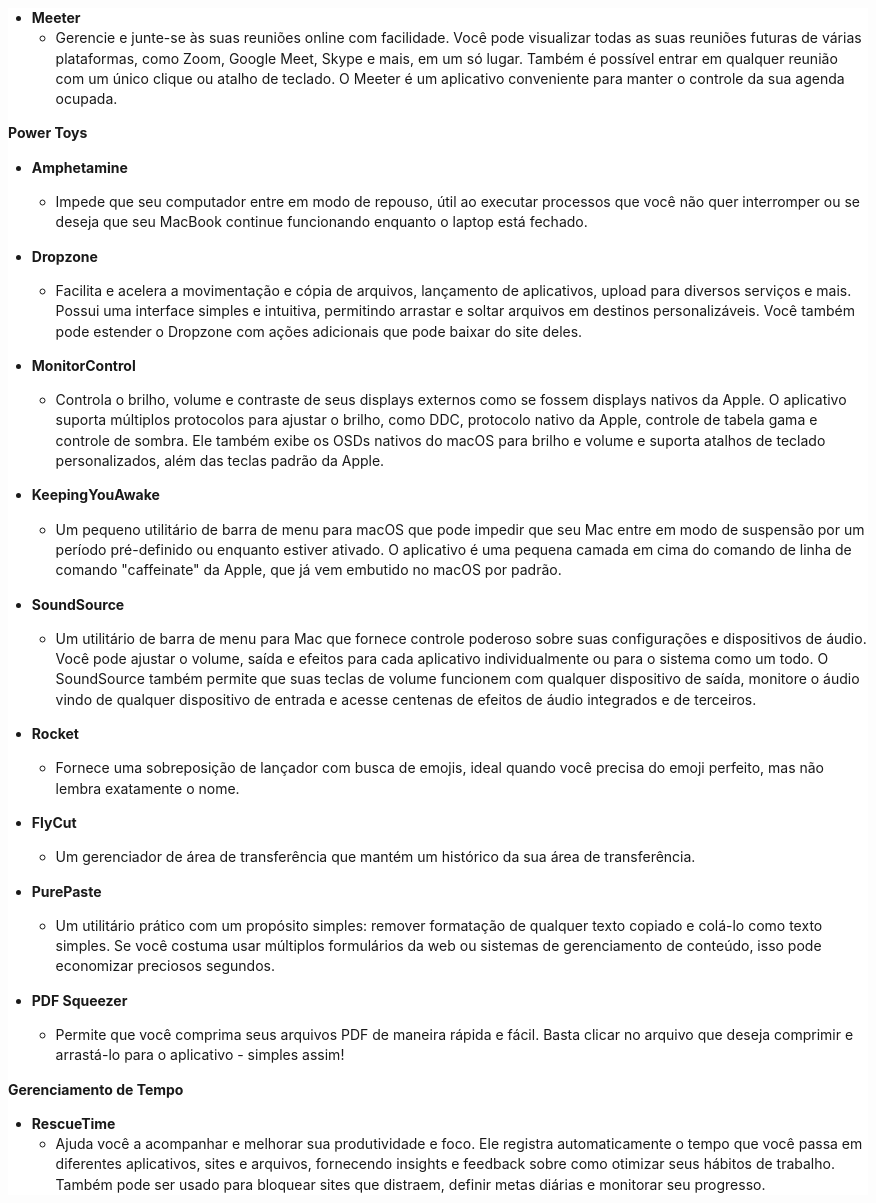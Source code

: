 - **Meeter**
  - Gerencie e junte-se às suas reuniões online com facilidade. Você pode visualizar todas as suas reuniões futuras de várias plataformas, como Zoom, Google Meet, Skype e mais, em um só lugar. Também é possível entrar em qualquer reunião com um único clique ou atalho de teclado. O Meeter é um aplicativo conveniente para manter o controle da sua agenda ocupada.

**Power Toys**

- **Amphetamine**
  - Impede que seu computador entre em modo de repouso, útil ao executar processos que você não quer interromper ou se deseja que seu MacBook continue funcionando enquanto o laptop está fechado.

- **Dropzone**
  - Facilita e acelera a movimentação e cópia de arquivos, lançamento de aplicativos, upload para diversos serviços e mais. Possui uma interface simples e intuitiva, permitindo arrastar e soltar arquivos em destinos personalizáveis. Você também pode estender o Dropzone com ações adicionais que pode baixar do site deles.

- **MonitorControl**
  - Controla o brilho, volume e contraste de seus displays externos como se fossem displays nativos da Apple. O aplicativo suporta múltiplos protocolos para ajustar o brilho, como DDC, protocolo nativo da Apple, controle de tabela gama e controle de sombra. Ele também exibe os OSDs nativos do macOS para brilho e volume e suporta atalhos de teclado personalizados, além das teclas padrão da Apple.

- **KeepingYouAwake**
  - Um pequeno utilitário de barra de menu para macOS que pode impedir que seu Mac entre em modo de suspensão por um período pré-definido ou enquanto estiver ativado. O aplicativo é uma pequena camada em cima do comando de linha de comando "caffeinate" da Apple, que já vem embutido no macOS por padrão.

- **SoundSource**
  - Um utilitário de barra de menu para Mac que fornece controle poderoso sobre suas configurações e dispositivos de áudio. Você pode ajustar o volume, saída e efeitos para cada aplicativo individualmente ou para o sistema como um todo. O SoundSource também permite que suas teclas de volume funcionem com qualquer dispositivo de saída, monitore o áudio vindo de qualquer dispositivo de entrada e acesse centenas de efeitos de áudio integrados e de terceiros.

- **Rocket**
  - Fornece uma sobreposição de lançador com busca de emojis, ideal quando você precisa do emoji perfeito, mas não lembra exatamente o nome.

- **FlyCut**
  - Um gerenciador de área de transferência que mantém um histórico da sua área de transferência.

- **PurePaste**
  - Um utilitário prático com um propósito simples: remover formatação de qualquer texto copiado e colá-lo como texto simples. Se você costuma usar múltiplos formulários da web ou sistemas de gerenciamento de conteúdo, isso pode economizar preciosos segundos.

- **PDF Squeezer**
  - Permite que você comprima seus arquivos PDF de maneira rápida e fácil. Basta clicar no arquivo que deseja comprimir e arrastá-lo para o aplicativo - simples assim!

**Gerenciamento de Tempo**

- **RescueTime**
  - Ajuda você a acompanhar e melhorar sua produtividade e foco. Ele registra automaticamente o tempo que você passa em diferentes aplicativos, sites e arquivos, fornecendo insights e feedback sobre como otimizar seus hábitos de trabalho. Também pode ser usado para bloquear sites que distraem, definir metas diárias e monitorar seu progresso.
